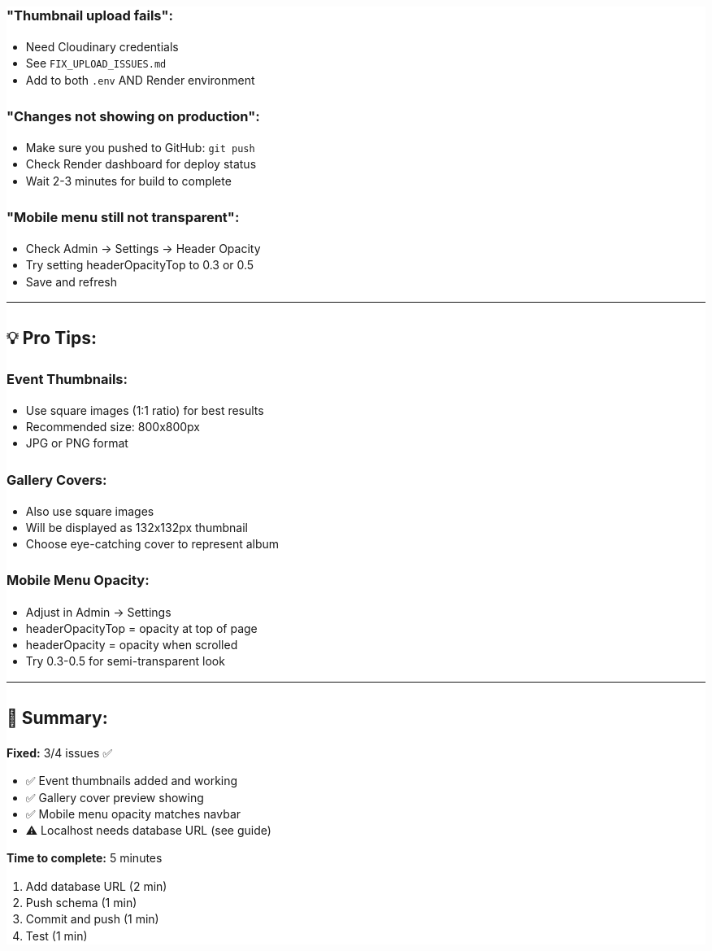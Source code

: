 ### **"Thumbnail upload fails":**
- Need Cloudinary credentials
- See `FIX_UPLOAD_ISSUES.md`
- Add to both `.env` AND Render environment

### **"Changes not showing on production":**
- Make sure you pushed to GitHub: `git push`
- Check Render dashboard for deploy status
- Wait 2-3 minutes for build to complete

### **"Mobile menu still not transparent":**
- Check Admin → Settings → Header Opacity
- Try setting headerOpacityTop to 0.3 or 0.5
- Save and refresh

---

## 💡 **Pro Tips:**

### **Event Thumbnails:**
- Use square images (1:1 ratio) for best results
- Recommended size: 800x800px
- JPG or PNG format

### **Gallery Covers:**
- Also use square images
- Will be displayed as 132x132px thumbnail
- Choose eye-catching cover to represent album

### **Mobile Menu Opacity:**
- Adjust in Admin → Settings
- headerOpacityTop = opacity at top of page
- headerOpacity = opacity when scrolled
- Try 0.3-0.5 for semi-transparent look

---

## 🎉 **Summary:**

**Fixed:** 3/4 issues ✅
- ✅ Event thumbnails added and working
- ✅ Gallery cover preview showing
- ✅ Mobile menu opacity matches navbar
- ⚠️ Localhost needs database URL (see guide)

**Time to complete:** 5 minutes
1. Add database URL (2 min)
2. Push schema (1 min)
3. Commit and push (1 min)
4. Test (1 min)
